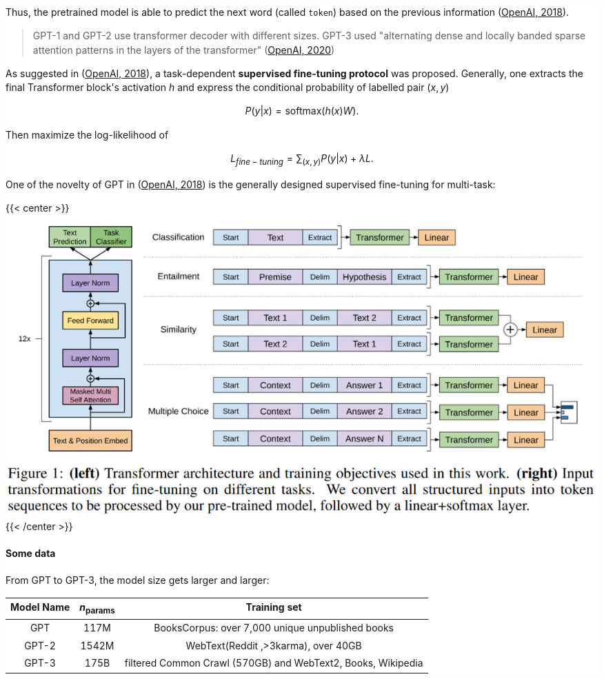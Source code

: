 Thus, the pretrained model is able to predict the next word (called `token`) based on the previous information ([OpenAI, 2018][10]). 

> GPT-1 and GPT-2 use transformer decoder with different sizes. GPT-3 used "alternating dense and locally banded sparse attention patterns in the layers of the transformer"  ([OpenAI, 2020][9])

As suggested in ([OpenAI, 2018][10]), a task-dependent **supervised fine-tuning protocol** was proposed. Generally, one extracts the final Transformer block's activation $h$ and express the conditional probability of labelled pair $(x, y)$ 

$$
P(y|x) = \textrm{softmax}(h(x) W).
$$

Then maximize the log-likelihood of 

$$
L_{fine-tuning} = \sum_{(x, y)} P(y|x) + \lambda L.
$$

One of the novelty of GPT in ([OpenAI, 2018][10]) is the generally designed supervised fine-tuning for multi-task:

{{< center >}}<img name="preview" src="./figs/gpt_finetuning.png"/>{{< /center >}}

#### Some data

From GPT to GPT-3, the model size gets larger and larger:

|Model Name|$n_{\textrm{params}}$|Training set|
|:--:|:--:|:--:|
|GPT|117M|BooksCorpus: over 7,000 unique unpublished books|
|GPT-2|1542M|WebText(Reddit ,>3karma), over 40GB |
|GPT-3|175B|filtered Common Crawl (570GB) and WebText2, Books, Wikipedia|


[1]: https://www.pnas.org/doi/epdf/10.1073/pnas.79.8.2554
[2]: https://www.deeplearningbook.org/
[3]: https://direct.mit.edu/neco/article-abstract/9/8/1735/6109/Long-Short-Term-Memory?redirectedFrom=fulltext
[4]: https://arxiv.org/abs/1406.1078
[5]: https://arxiv.org/abs/1409.0473
[6]: https://arxiv.org/abs/1706.03762
[7]: http://web.stanford.edu/class/cs224n/slides/cs224n-2021-lecture09-transformers.pdf
[8]: https://openai.com/blog/chatgpt/
[9]: https://arxiv.org/abs/2005.14165
[10]: https://s3-us-west-2.amazonaws.com/openai-assets/research-covers/language-unsupervised/language_understanding_paper.pdf
[11]: https://d4mucfpksywv.cloudfront.net/better-language-models/language_models_are_unsupervised_multitask_learners.pdf
[12]: https://arxiv.org/pdf/1606.06031.pdf
[13]: https://arxiv.org/pdf/2107.13586.pdf
[14]: https://arxiv.org/pdf/2203.02155.pdf
